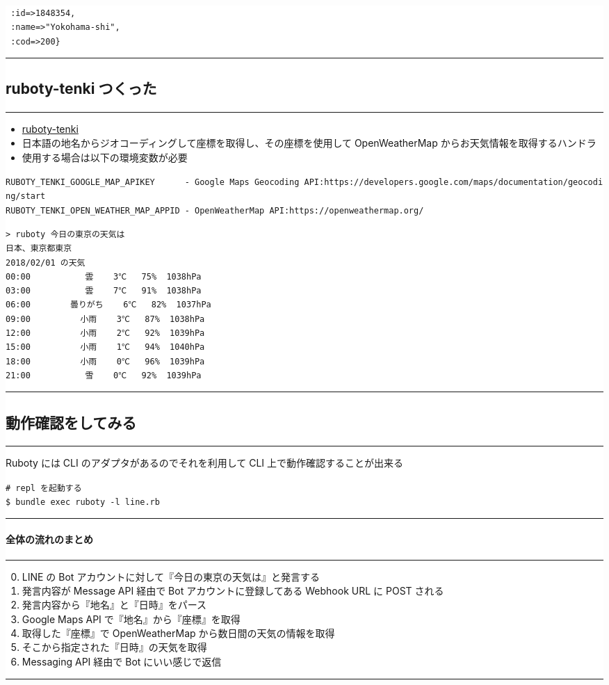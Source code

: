 ```
 :id=>1848354,
 :name=>"Yokohama-shi",
 :cod=>200}
```

---

## ruboty-tenki つくった
- - -

* [ruboty-tenki](https://github.com/osyo-manga/gem-ruboty-tenki)
* 日本語の地名からジオコーディングして座標を取得し、その座標を使用して OpenWeatherMap からお天気情報を取得するハンドラ
* 使用する場合は以下の環境変数が必要

```
RUBOTY_TENKI_GOOGLE_MAP_APIKEY      - Google Maps Geocoding API:https://developers.google.com/maps/documentation/geocoding/start
RUBOTY_TENKI_OPEN_WEATHER_MAP_APPID - OpenWeatherMap API:https://openweathermap.org/
```

>>>

```
> ruboty 今日の東京の天気は
日本、東京都東京
2018/02/01 の天気
00:00           雲    3℃   75%  1038hPa
03:00           雲    7℃   91%  1038hPa
06:00        曇りがち    6℃   82%  1037hPa
09:00          小雨    3℃   87%  1038hPa
12:00          小雨    2℃   92%  1039hPa
15:00          小雨    1℃   94%  1040hPa
18:00          小雨    0℃   96%  1039hPa
21:00           雪    0℃   92%  1039hPa
```

---


## 動作確認をしてみる
- - -

Ruboty には CLI のアダプタがあるのでそれを利用して CLI 上で動作確認することが出来る

```shell
# repl を起動する
$ bundle exec ruboty -l line.rb
```

---

#### 全体の流れのまとめ
- - -

0. LINE の Bot アカウントに対して『今日の東京の天気は』と発言する    
0. 発言内容が Message API 経由で Bot アカウントに登録してある Webhook URL に POST される    
0. 発言内容から『地名』と『日時』をパース     
0. Google Maps API で『地名』から『座標』を取得     
0. 取得した『座標』で OpenWeatherMap から数日間の天気の情報を取得     
0. そこから指定された『日時』の天気を取得     
0. Messaging API 経由で Bot にいい感じで返信     

---